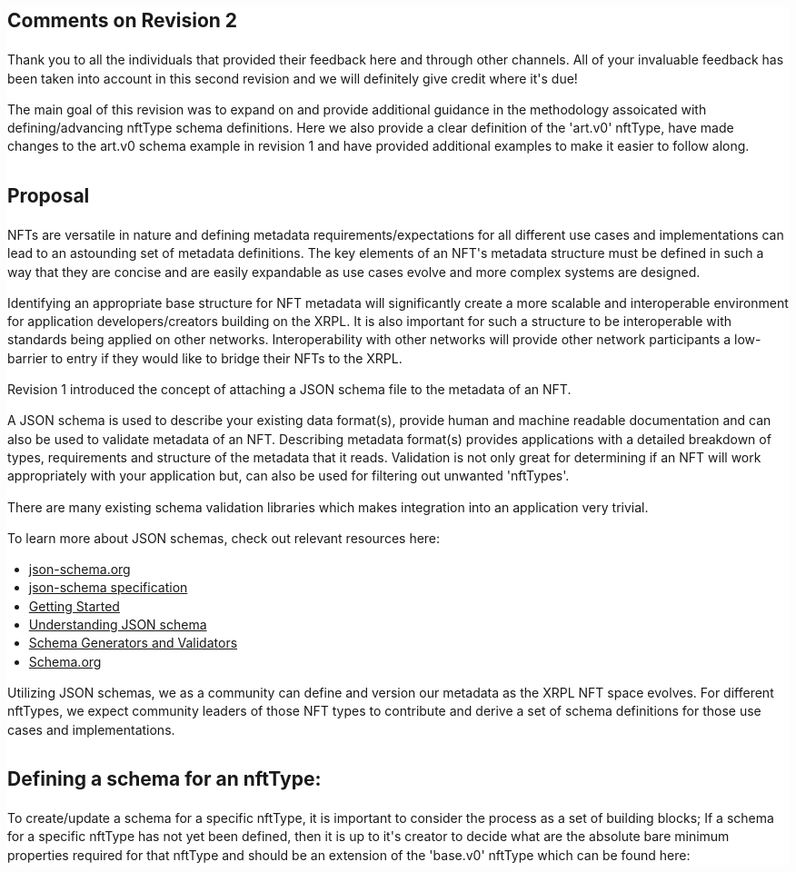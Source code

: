 
## Comments on Revision 2
Thank you to all the individuals that provided their feedback here and through other channels. All of your invaluable feedback has been taken into account in this second revision and we will definitely give credit where it's due! 

The main goal of this revision was to expand on and provide additional guidance in the methodology assoicated with defining/advancing nftType schema definitions. Here we also provide a clear definition of the 'art.v0' nftType, have made changes to the art.v0 schema example in revision 1 and have provided additional examples to make it easier to follow along.

## Proposal

NFTs are versatile in nature and defining metadata requirements/expectations for all different use cases and implementations can lead to an astounding set of metadata definitions. The key elements of an NFT's metadata structure must be defined in such a way that they are concise and are easily expandable as use cases evolve and more complex systems are designed.

Identifying an appropriate base structure for NFT metadata will significantly create a more scalable and interoperable environment for application developers/creators building on the XRPL. It is also important for such a structure to be interoperable with standards being applied on other networks. Interoperability with other networks will provide other network participants a low-barrier to entry if they would like to bridge their NFTs to the XRPL. 

Revision 1 introduced the concept of attaching a JSON schema file to the metadata of an NFT.

A JSON schema is used to describe your existing data format(s), provide human and machine readable documentation and can also be used to validate metadata of an NFT. Describing metadata format(s) provides applications with a detailed breakdown of types, requirements and structure of the metadata that it reads. Validation is not only great for determining if an NFT will work appropriately with your application but, can also be used for filtering out unwanted 'nftTypes'.

There are many existing schema validation libraries which makes integration into an application very trivial.

To learn more about JSON schemas, check out relevant resources here:
* [json-schema.org](https://json-schema.org/)
* [json-schema specification](https://json-schema.org/draft/2020-12/json-schema-core.html)
* [Getting Started](https://json-schema.org/learn/getting-started-step-by-step)
* [Understanding JSON schema](https://json-schema.org/understanding-json-schema/index.html)
* [Schema Generators and Validators](https://json-schema.org/implementations.html)
* [Schema.org](https://json-schema.org/understanding-json-schema/index.html)


Utilizing JSON schemas, we as a community can define and version our metadata as the XRPL NFT space evolves. For different nftTypes, we expect community leaders of those NFT types to contribute and derive a set of schema definitions for those use cases and implementations.


## Defining a schema for an nftType:

To create/update a schema for a specific nftType, it is important to consider the process as a set of building blocks;
If a schema for a specific nftType has not yet been defined, then it is up to it's creator to decide what are the absolute
bare minimum properties required for that nftType and should be an extension of the 'base.v0' nftType which can be found here:
